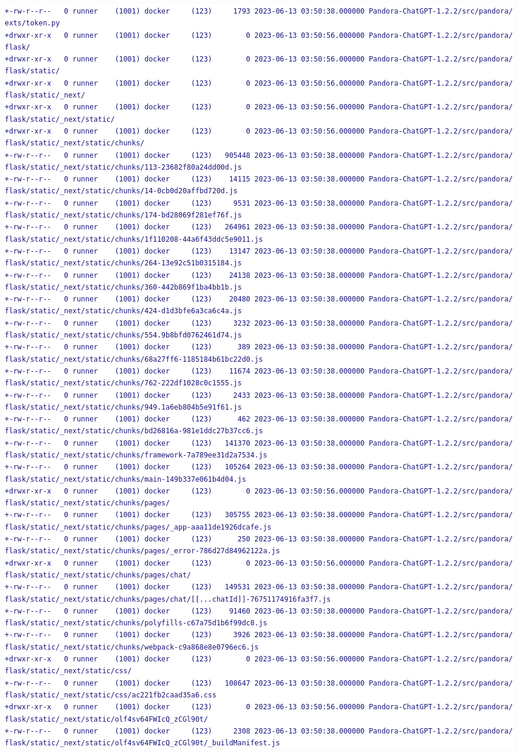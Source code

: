 ```diff
+-rw-r--r--   0 runner    (1001) docker     (123)     1793 2023-06-13 03:50:38.000000 Pandora-ChatGPT-1.2.2/src/pandora/exts/token.py
+drwxr-xr-x   0 runner    (1001) docker     (123)        0 2023-06-13 03:50:56.000000 Pandora-ChatGPT-1.2.2/src/pandora/flask/
+drwxr-xr-x   0 runner    (1001) docker     (123)        0 2023-06-13 03:50:56.000000 Pandora-ChatGPT-1.2.2/src/pandora/flask/static/
+drwxr-xr-x   0 runner    (1001) docker     (123)        0 2023-06-13 03:50:56.000000 Pandora-ChatGPT-1.2.2/src/pandora/flask/static/_next/
+drwxr-xr-x   0 runner    (1001) docker     (123)        0 2023-06-13 03:50:56.000000 Pandora-ChatGPT-1.2.2/src/pandora/flask/static/_next/static/
+drwxr-xr-x   0 runner    (1001) docker     (123)        0 2023-06-13 03:50:56.000000 Pandora-ChatGPT-1.2.2/src/pandora/flask/static/_next/static/chunks/
+-rw-r--r--   0 runner    (1001) docker     (123)   905448 2023-06-13 03:50:38.000000 Pandora-ChatGPT-1.2.2/src/pandora/flask/static/_next/static/chunks/113-23682f80a24dd00d.js
+-rw-r--r--   0 runner    (1001) docker     (123)    14115 2023-06-13 03:50:38.000000 Pandora-ChatGPT-1.2.2/src/pandora/flask/static/_next/static/chunks/14-0cb0d20affbd720d.js
+-rw-r--r--   0 runner    (1001) docker     (123)     9531 2023-06-13 03:50:38.000000 Pandora-ChatGPT-1.2.2/src/pandora/flask/static/_next/static/chunks/174-bd28069f281ef76f.js
+-rw-r--r--   0 runner    (1001) docker     (123)   264961 2023-06-13 03:50:38.000000 Pandora-ChatGPT-1.2.2/src/pandora/flask/static/_next/static/chunks/1f110208-44a6f43ddc5e9011.js
+-rw-r--r--   0 runner    (1001) docker     (123)    13147 2023-06-13 03:50:38.000000 Pandora-ChatGPT-1.2.2/src/pandora/flask/static/_next/static/chunks/264-13e92c51b0315184.js
+-rw-r--r--   0 runner    (1001) docker     (123)    24138 2023-06-13 03:50:38.000000 Pandora-ChatGPT-1.2.2/src/pandora/flask/static/_next/static/chunks/360-442b869f1ba4bb1b.js
+-rw-r--r--   0 runner    (1001) docker     (123)    20480 2023-06-13 03:50:38.000000 Pandora-ChatGPT-1.2.2/src/pandora/flask/static/_next/static/chunks/424-d1d3bfe6a3ca6c4a.js
+-rw-r--r--   0 runner    (1001) docker     (123)     3232 2023-06-13 03:50:38.000000 Pandora-ChatGPT-1.2.2/src/pandora/flask/static/_next/static/chunks/554.9b8bfd0762461d74.js
+-rw-r--r--   0 runner    (1001) docker     (123)      389 2023-06-13 03:50:38.000000 Pandora-ChatGPT-1.2.2/src/pandora/flask/static/_next/static/chunks/68a27ff6-1185184b61bc22d0.js
+-rw-r--r--   0 runner    (1001) docker     (123)    11674 2023-06-13 03:50:38.000000 Pandora-ChatGPT-1.2.2/src/pandora/flask/static/_next/static/chunks/762-222df1028c0c1555.js
+-rw-r--r--   0 runner    (1001) docker     (123)     2433 2023-06-13 03:50:38.000000 Pandora-ChatGPT-1.2.2/src/pandora/flask/static/_next/static/chunks/949.1a6eb804b5e91f61.js
+-rw-r--r--   0 runner    (1001) docker     (123)      462 2023-06-13 03:50:38.000000 Pandora-ChatGPT-1.2.2/src/pandora/flask/static/_next/static/chunks/bd26816a-981e1ddc27b37cc6.js
+-rw-r--r--   0 runner    (1001) docker     (123)   141370 2023-06-13 03:50:38.000000 Pandora-ChatGPT-1.2.2/src/pandora/flask/static/_next/static/chunks/framework-7a789ee31d2a7534.js
+-rw-r--r--   0 runner    (1001) docker     (123)   105264 2023-06-13 03:50:38.000000 Pandora-ChatGPT-1.2.2/src/pandora/flask/static/_next/static/chunks/main-149b337e061b4d04.js
+drwxr-xr-x   0 runner    (1001) docker     (123)        0 2023-06-13 03:50:56.000000 Pandora-ChatGPT-1.2.2/src/pandora/flask/static/_next/static/chunks/pages/
+-rw-r--r--   0 runner    (1001) docker     (123)   305755 2023-06-13 03:50:38.000000 Pandora-ChatGPT-1.2.2/src/pandora/flask/static/_next/static/chunks/pages/_app-aaa11de1926dcafe.js
+-rw-r--r--   0 runner    (1001) docker     (123)      250 2023-06-13 03:50:38.000000 Pandora-ChatGPT-1.2.2/src/pandora/flask/static/_next/static/chunks/pages/_error-786d27d84962122a.js
+drwxr-xr-x   0 runner    (1001) docker     (123)        0 2023-06-13 03:50:56.000000 Pandora-ChatGPT-1.2.2/src/pandora/flask/static/_next/static/chunks/pages/chat/
+-rw-r--r--   0 runner    (1001) docker     (123)   149531 2023-06-13 03:50:38.000000 Pandora-ChatGPT-1.2.2/src/pandora/flask/static/_next/static/chunks/pages/chat/[[...chatId]]-76751174916fa3f7.js
+-rw-r--r--   0 runner    (1001) docker     (123)    91460 2023-06-13 03:50:38.000000 Pandora-ChatGPT-1.2.2/src/pandora/flask/static/_next/static/chunks/polyfills-c67a75d1b6f99dc8.js
+-rw-r--r--   0 runner    (1001) docker     (123)     3926 2023-06-13 03:50:38.000000 Pandora-ChatGPT-1.2.2/src/pandora/flask/static/_next/static/chunks/webpack-c9a868e8e0796ec6.js
+drwxr-xr-x   0 runner    (1001) docker     (123)        0 2023-06-13 03:50:56.000000 Pandora-ChatGPT-1.2.2/src/pandora/flask/static/_next/static/css/
+-rw-r--r--   0 runner    (1001) docker     (123)   108647 2023-06-13 03:50:38.000000 Pandora-ChatGPT-1.2.2/src/pandora/flask/static/_next/static/css/ac221fb2caad35a6.css
+drwxr-xr-x   0 runner    (1001) docker     (123)        0 2023-06-13 03:50:56.000000 Pandora-ChatGPT-1.2.2/src/pandora/flask/static/_next/static/olf4sv64FWIcQ_zCGl90t/
+-rw-r--r--   0 runner    (1001) docker     (123)     2308 2023-06-13 03:50:38.000000 Pandora-ChatGPT-1.2.2/src/pandora/flask/static/_next/static/olf4sv64FWIcQ_zCGl90t/_buildManifest.js
```